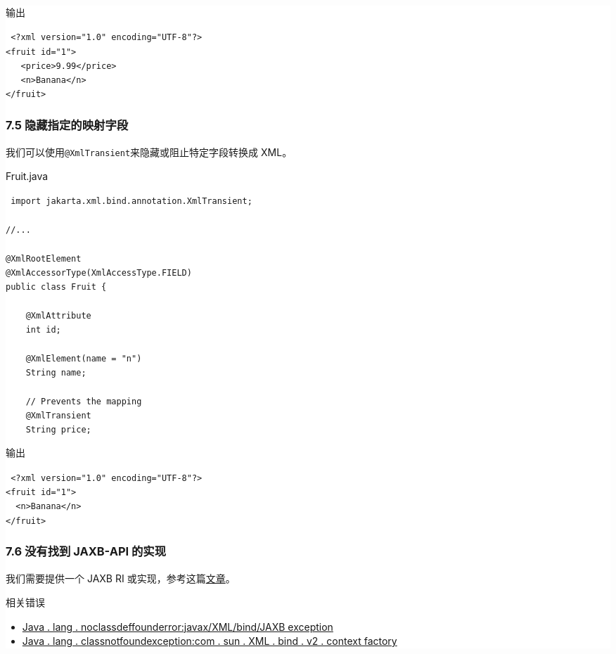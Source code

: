 输出

```
 <?xml version="1.0" encoding="UTF-8"?>
<fruit id="1">
   <price>9.99</price>
   <n>Banana</n>
</fruit> 
```

### 7.5 隐藏指定的映射字段

我们可以使用`@XmlTransient`来隐藏或阻止特定字段转换成 XML。

Fruit.java

```
 import jakarta.xml.bind.annotation.XmlTransient;

//...

@XmlRootElement
@XmlAccessorType(XmlAccessType.FIELD)
public class Fruit {

    @XmlAttribute
    int id;

    @XmlElement(name = "n")
    String name;

    // Prevents the mapping
    @XmlTransient
    String price; 
```

输出

```
 <?xml version="1.0" encoding="UTF-8"?>
<fruit id="1">
  <n>Banana</n>
</fruit> 
```

### 7.6 没有找到 JAXB-API 的实现

我们需要提供一个 JAXB RI 或实现，参考这篇[文章](http://web.archive.org/web/20220626054146/https://mkyong.com/java/jaxbexception-implementation-of-jaxb-api-has-not-been-found-on-module-path-or-classpath/)。

相关错误

*   [Java . lang . noclassdeffounderror:javax/XML/bind/JAXB exception](http://web.archive.org/web/20220626054146/https://mkyong.com/java/java-lang-noclassdeffounderror-javax-xml-bind-jaxbexception/)
*   [Java . lang . classnotfoundexception:com . sun . XML . bind . v2 . context factory](http://web.archive.org/web/20220626054146/https://mkyong.com/java/java-lang-classnotfoundexception-com-sun-xml-bind-v2-contextfactory/)
